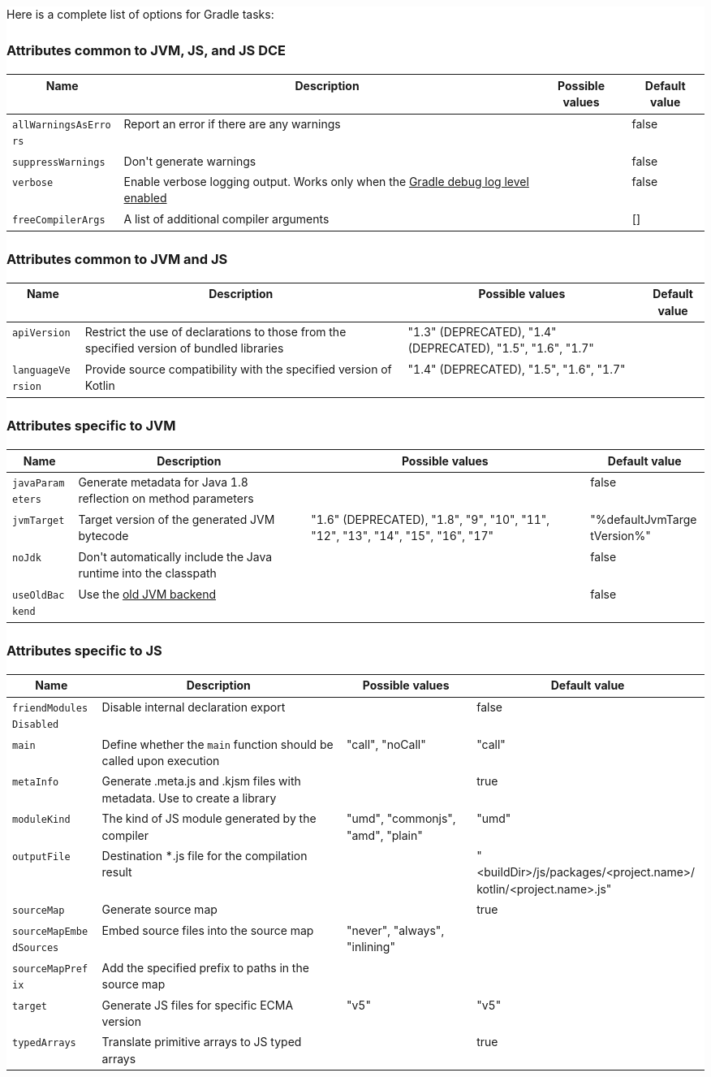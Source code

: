 Here is a complete list of options for Gradle tasks:

### Attributes common to JVM, JS, and JS DCE

| Name | Description | Possible values |Default value |
|------|-------------|-----------------|--------------|
| `allWarningsAsErrors` | Report an error if there are any warnings |  | false |
| `suppressWarnings` | Don't generate warnings |  | false |
| `verbose` | Enable verbose logging output. Works only when the [Gradle debug log level enabled](https://docs.gradle.org/current/userguide/logging.html) |  | false |
| `freeCompilerArgs` | A list of additional compiler arguments |  | [] |

### Attributes common to JVM and JS

| Name | Description | Possible values |Default value |
|------|-------------|-----------------|--------------|
| `apiVersion` | Restrict the use of declarations to those from the specified version of bundled libraries | "1.3" (DEPRECATED), "1.4" (DEPRECATED), "1.5", "1.6", "1.7" |  |
| `languageVersion` | Provide source compatibility with the specified version of Kotlin | "1.4" (DEPRECATED), "1.5", "1.6", "1.7" |  |

### Attributes specific to JVM

| Name | Description | Possible values |Default value |
|------|-------------|-----------------|--------------|
| `javaParameters` | Generate metadata for Java 1.8 reflection on method parameters |  | false |
| `jvmTarget` | Target version of the generated JVM bytecode | "1.6" (DEPRECATED), "1.8", "9", "10", "11", "12", "13", "14", "15", "16", "17" | "%defaultJvmTargetVersion%" |
| `noJdk` | Don't automatically include the Java runtime into the classpath |  | false |
| `useOldBackend` | Use the [old JVM backend](whatsnew15.md#stable-jvm-ir-backend) |  | false |

### Attributes specific to JS

| Name | Description | Possible values |Default value |
|------|-------------|-----------------|--------------|
| `friendModulesDisabled` | Disable internal declaration export |  | false |
| `main` | Define whether the `main` function should be called upon execution | "call", "noCall" | "call" |
| `metaInfo` | Generate .meta.js and .kjsm files with metadata. Use to create a library |  | true |
| `moduleKind` | The kind of JS module generated by the compiler | "umd", "commonjs", "amd", "plain"  | "umd" |
| `outputFile` | Destination *.js file for the compilation result |  | "\<buildDir>/js/packages/\<project.name>/kotlin/\<project.name>.js" |
| `sourceMap` | Generate source map |  | true |
| `sourceMapEmbedSources` | Embed source files into the source map | "never", "always", "inlining" |  |
| `sourceMapPrefix` | Add the specified prefix to paths in the source map |  |  |
| `target` | Generate JS files for specific ECMA version | "v5" | "v5" |
| `typedArrays` | Translate primitive arrays to JS typed arrays |  | true |
